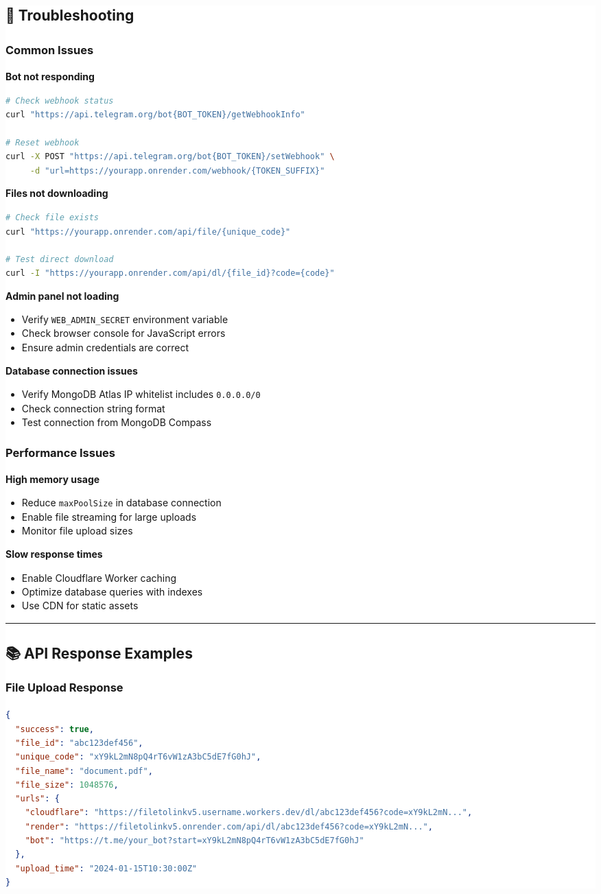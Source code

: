 
## 🚨 Troubleshooting

### Common Issues

**Bot not responding**
```bash
# Check webhook status
curl "https://api.telegram.org/bot{BOT_TOKEN}/getWebhookInfo"

# Reset webhook  
curl -X POST "https://api.telegram.org/bot{BOT_TOKEN}/setWebhook" \
     -d "url=https://yourapp.onrender.com/webhook/{TOKEN_SUFFIX}"
```

**Files not downloading**
```bash
# Check file exists
curl "https://yourapp.onrender.com/api/file/{unique_code}"

# Test direct download
curl -I "https://yourapp.onrender.com/api/dl/{file_id}?code={code}"
```

**Admin panel not loading**
- Verify `WEB_ADMIN_SECRET` environment variable
- Check browser console for JavaScript errors
- Ensure admin credentials are correct

**Database connection issues**
- Verify MongoDB Atlas IP whitelist includes `0.0.0.0/0`
- Check connection string format
- Test connection from MongoDB Compass

### Performance Issues

**High memory usage**
- Reduce `maxPoolSize` in database connection
- Enable file streaming for large uploads
- Monitor file upload sizes

**Slow response times**  
- Enable Cloudflare Worker caching
- Optimize database queries with indexes
- Use CDN for static assets

---

## 📚 API Response Examples

### File Upload Response
```json
{
  "success": true,
  "file_id": "abc123def456",
  "unique_code": "xY9kL2mN8pQ4rT6vW1zA3bC5dE7fG0hJ",
  "file_name": "document.pdf", 
  "file_size": 1048576,
  "urls": {
    "cloudflare": "https://filetolinkv5.username.workers.dev/dl/abc123def456?code=xY9kL2mN...",
    "render": "https://filetolinkv5.onrender.com/api/dl/abc123def456?code=xY9kL2mN...",
    "bot": "https://t.me/your_bot?start=xY9kL2mN8pQ4rT6vW1zA3bC5dE7fG0hJ"
  },
  "upload_time": "2024-01-15T10:30:00Z"
}
```